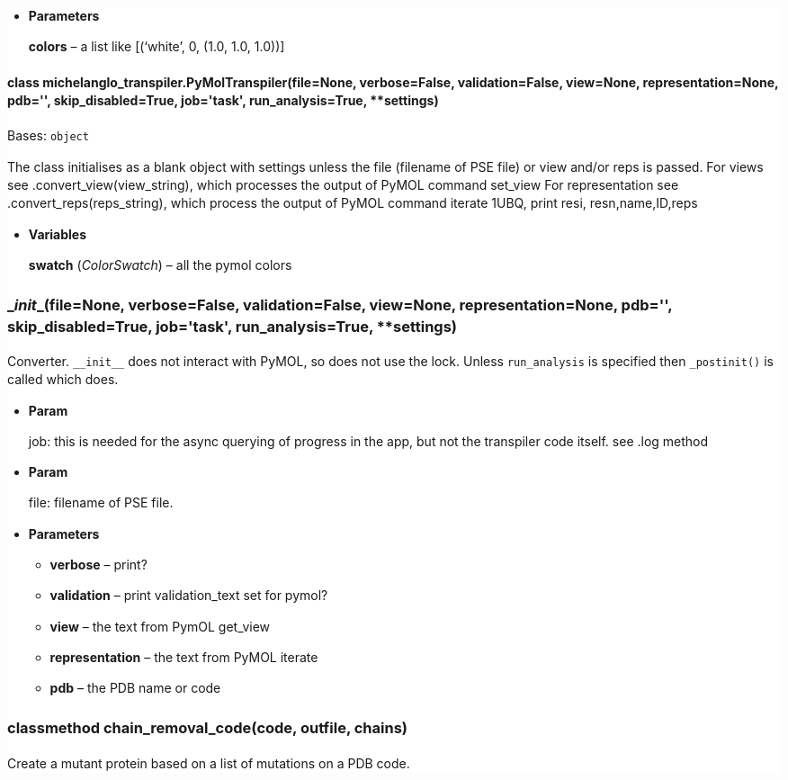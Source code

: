 
* **Parameters**

    **colors** – a list like [(‘white’, 0, (1.0, 1.0, 1.0))]



#### class michelanglo_transpiler.PyMolTranspiler(file=None, verbose=False, validation=False, view=None, representation=None, pdb='', skip_disabled=True, job='task', run_analysis=True, \*\*settings)
Bases: `object`

The class initialises as a blank object with settings unless the file (filename of PSE file) or view and/or reps is passed.
For views see .convert_view(view_string), which processes the output of PyMOL command set_view
For representation see .convert_reps(reps_string), which process the output of PyMOL command iterate 1UBQ, print resi, resn,name,ID,reps


* **Variables**

    **swatch** (*ColorSwatch*) – all the pymol colors



### \__init__(file=None, verbose=False, validation=False, view=None, representation=None, pdb='', skip_disabled=True, job='task', run_analysis=True, \*\*settings)
Converter. `__init__` does not interact with PyMOL, so does not use the lock. Unless `run_analysis` is specified then `_postinit()` is called which does.


* **Param**

    job: this is needed for the async querying of progress in the app, but not the transpiler code itself. see .log method



* **Param**

    file: filename of PSE file.



* **Parameters**

    
    * **verbose** – print?


    * **validation** – print validation_text set for pymol?


    * **view** – the text from PymOL get_view


    * **representation** – the text from PyMOL iterate


    * **pdb** – the PDB name or code



### classmethod chain_removal_code(code, outfile, chains)
Create a mutant protein based on a list of mutations on a PDB code.

